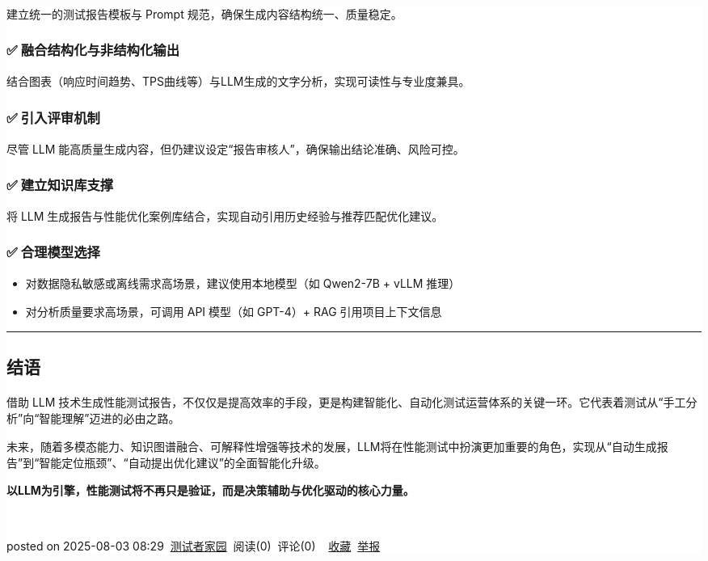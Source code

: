 建立统一的测试报告模板与 Prompt 规范，确保生成内容结构统一、质量稳定。

### ✅ 融合结构化与非结构化输出

结合图表（响应时间趋势、TPS曲线等）与LLM生成的文字分析，实现可读性与专业度兼具。

### ✅ 引入评审机制

尽管 LLM 能高质量生成内容，但仍建议设定“报告审核人”，确保输出结论准确、风险可控。

### ✅ 建立知识库支撑

将 LLM 生成报告与性能优化案例库结合，实现自动引用历史经验与推荐匹配优化建议。

### ✅ 合理模型选择

*   对数据隐私敏感或离线需求高场景，建议使用本地模型（如 Qwen2-7B + vLLM 推理）
    
*   对分析质量要求高场景，可调用 API 模型（如 GPT-4）+ RAG 引用项目上下文信息
    

* * *

结语
--

借助 LLM 技术生成性能测试报告，不仅仅是提高效率的手段，更是构建智能化、自动化测试运营体系的关键一环。它代表着测试从“手工分析”向“智能理解”迈进的必由之路。

未来，随着多模态能力、知识图谱融合、可解释性增强等技术的发展，LLM将在性能测试中扮演更加重要的角色，实现从“自动生成报告”到“智能定位瓶颈”、“自动提出优化建议”的全面智能化升级。

**以LLM为引擎，性能测试将不再只是验证，而是决策辅助与优化驱动的核心力量。**

​

posted on 2025-08-03 08:29  [测试者家园](https://www.cnblogs.com/tester2test)  阅读(0)  评论(0)    [收藏](javascript:void\(0\))  [举报](javascript:void\(0\))